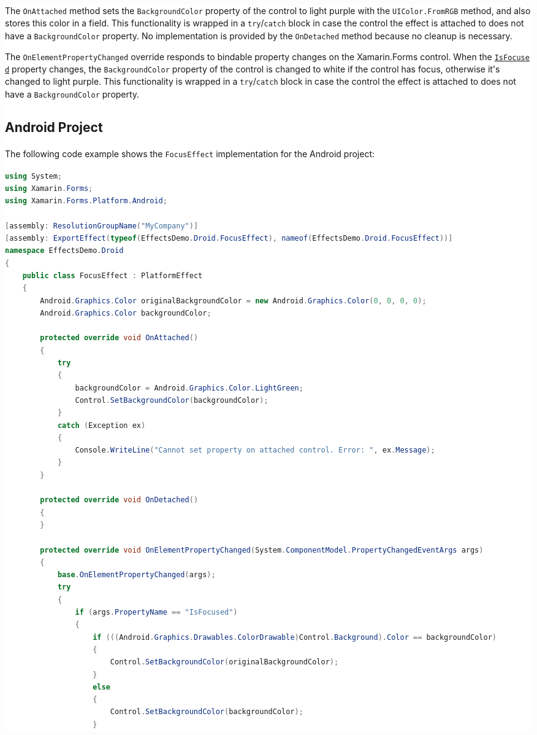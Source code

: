 The `OnAttached` method sets the `BackgroundColor` property of the control to light purple with the `UIColor.FromRGB` method, and also stores this color in a field. This functionality is wrapped in a `try`/`catch` block in case the control the effect is attached to does not have a `BackgroundColor` property. No implementation is provided by the `OnDetached` method because no cleanup is necessary.

The `OnElementPropertyChanged` override responds to bindable property changes on the Xamarin.Forms control. When the [`IsFocused`](xref:Xamarin.Forms.VisualElement.IsFocused) property changes, the `BackgroundColor` property of the control is changed to white if the control has focus, otherwise it's changed to light purple. This functionality is wrapped in a `try`/`catch` block in case the control the effect is attached to does not have a `BackgroundColor` property.

## Android Project

The following code example shows the `FocusEffect` implementation for the Android project:

```csharp
using System;
using Xamarin.Forms;
using Xamarin.Forms.Platform.Android;

[assembly: ResolutionGroupName("MyCompany")]
[assembly: ExportEffect(typeof(EffectsDemo.Droid.FocusEffect), nameof(EffectsDemo.Droid.FocusEffect))]
namespace EffectsDemo.Droid
{
    public class FocusEffect : PlatformEffect
    {
        Android.Graphics.Color originalBackgroundColor = new Android.Graphics.Color(0, 0, 0, 0);
        Android.Graphics.Color backgroundColor;

        protected override void OnAttached()
        {
            try
            {
                backgroundColor = Android.Graphics.Color.LightGreen;
                Control.SetBackgroundColor(backgroundColor);
            }
            catch (Exception ex)
            {
                Console.WriteLine("Cannot set property on attached control. Error: ", ex.Message);
            }
        }

        protected override void OnDetached()
        {
        }

        protected override void OnElementPropertyChanged(System.ComponentModel.PropertyChangedEventArgs args)
        {
            base.OnElementPropertyChanged(args);
            try
            {
                if (args.PropertyName == "IsFocused")
                {
                    if (((Android.Graphics.Drawables.ColorDrawable)Control.Background).Color == backgroundColor)
                    {
                        Control.SetBackgroundColor(originalBackgroundColor);
                    }
                    else
                    {
                        Control.SetBackgroundColor(backgroundColor);
                    }
```